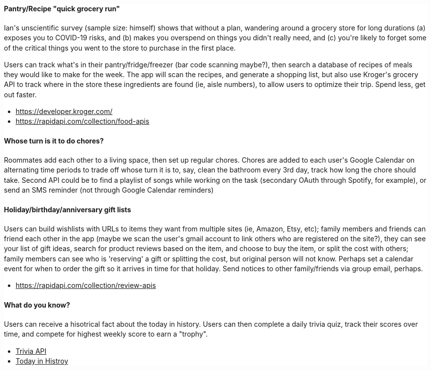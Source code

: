 
#### Pantry/Recipe "quick grocery run"

Ian's unscientific survey (sample size: himself) shows that without a plan, wandering around a grocery store for long durations (a) exposes you to COVID-19 risks, and (b) makes you overspend on things you didn't really need, and (c) you're likely to forget some of the critical things you went to the store to purchase in the first place.

Users can track what's in their pantry/fridge/freezer (bar code scanning maybe?), then search a database of recipes of meals they would like to make for the week. The app will scan the recipes, and generate a shopping list, but also use Kroger's grocery API to track where in the store these ingredients are found (ie, aisle numbers), to allow users to optimize their trip. Spend less, get out faster.

- https://developer.kroger.com/
- https://rapidapi.com/collection/food-apis

#### Whose turn is it to do chores?

Roommates add each other to a living space, then set up regular chores. Chores are added to each user's Google Calendar on alternating time periods to trade off whose turn it is to, say, clean the bathroom every 3rd day, track how long the chore should take. Second API could be to find a playlist of songs while working on the task (secondary OAuth through Spotify, for example), or send an SMS reminder (not through Google Calendar reminders)


#### Holiday/birthday/anniversary gift lists

Users can build wishlists with URLs to items they want from multiple sites (ie, Amazon, Etsy, etc); family members and friends can friend each other in the app (maybe we scan the user's gmail account to link others who are registered on the site?), they can see your list of gift ideas, search for product reviews based on the item, and choose to buy the item, or split the cost with others; family members can see who is 'reserving' a gift or splitting the cost, but original person will not know. Perhaps set a calendar event for when to order the gift so it arrives in time for that holiday. Send notices to other family/friends via group email, perhaps.

- https://rapidapi.com/collection/review-apis


#### What do you know?

Users can receive a hisotrical fact about the today in history. Users can then complete a daily trivia quiz, track their scores over time, and compete for highest weekly score to earn a "trophy".

- [Trivia API](https://opentdb.com/api_config.php)
- [Today in Histroy](https://history.muffinlabs.com/)

